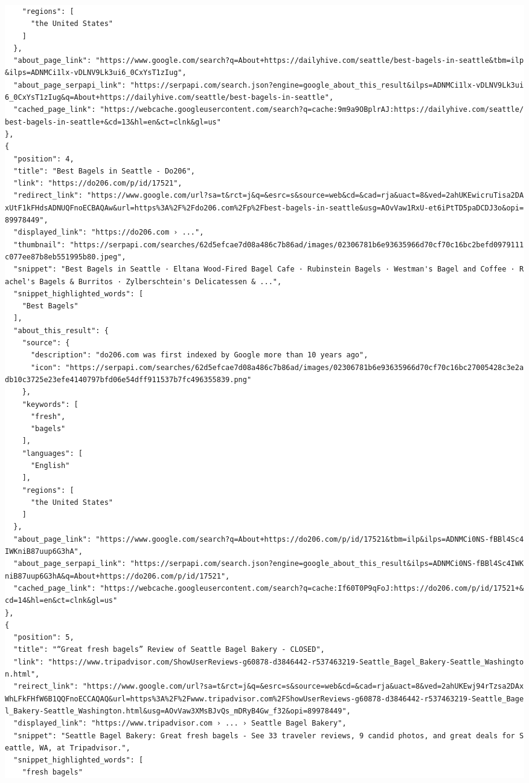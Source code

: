         "regions": [
          "the United States"
        ]
      },
      "about_page_link": "https://www.google.com/search?q=About+https://dailyhive.com/seattle/best-bagels-in-seattle&tbm=ilp&ilps=ADNMCi1lx-vDLNV9Lk3ui6_0CxYsT1zIug",
      "about_page_serpapi_link": "https://serpapi.com/search.json?engine=google_about_this_result&ilps=ADNMCi1lx-vDLNV9Lk3ui6_0CxYsT1zIug&q=About+https://dailyhive.com/seattle/best-bagels-in-seattle",
      "cached_page_link": "https://webcache.googleusercontent.com/search?q=cache:9m9a9OBplrAJ:https://dailyhive.com/seattle/best-bagels-in-seattle+&cd=13&hl=en&ct=clnk&gl=us"
    },
    {
      "position": 4,
      "title": "Best Bagels in Seattle - Do206",
      "link": "https://do206.com/p/id/17521",
      "redirect_link": "https://www.google.com/url?sa=t&rct=j&q=&esrc=s&source=web&cd=&cad=rja&uact=8&ved=2ahUKEwicruTisa2DAxUtF1kFHdsADNUQFnoECBAQAw&url=https%3A%2F%2Fdo206.com%2Fp%2Fbest-bagels-in-seattle&usg=AOvVaw1RxU-et6iPtTD5paDCDJ3o&opi=89978449",
      "displayed_link": "https://do206.com › ...",
      "thumbnail": "https://serpapi.com/searches/62d5efcae7d08a486c7b86ad/images/02306781b6e93635966d70cf70c16bc2befd0979111c077ee87b8eb551995b80.jpeg",
      "snippet": "Best Bagels in Seattle · Eltana Wood-Fired Bagel Cafe · Rubinstein Bagels · Westman's Bagel and Coffee · Rachel's Bagels & Burritos · Zylberschtein's Delicatessen & ...",
      "snippet_highlighted_words": [
        "Best Bagels"
      ],
      "about_this_result": {
        "source": {
          "description": "do206.com was first indexed by Google more than 10 years ago",
          "icon": "https://serpapi.com/searches/62d5efcae7d08a486c7b86ad/images/02306781b6e93635966d70cf70c16bc27005428c3e2adb10c3725e23efe4140797bfd06e54dff911537b7fc496355839.png"
        },
        "keywords": [
          "fresh",
          "bagels"
        ],
        "languages": [
          "English"
        ],
        "regions": [
          "the United States"
        ]
      },
      "about_page_link": "https://www.google.com/search?q=About+https://do206.com/p/id/17521&tbm=ilp&ilps=ADNMCi0NS-fBBl4Sc4IWKniB87uup6G3hA",
      "about_page_serpapi_link": "https://serpapi.com/search.json?engine=google_about_this_result&ilps=ADNMCi0NS-fBBl4Sc4IWKniB87uup6G3hA&q=About+https://do206.com/p/id/17521",
      "cached_page_link": "https://webcache.googleusercontent.com/search?q=cache:If60T0P9qFoJ:https://do206.com/p/id/17521+&cd=14&hl=en&ct=clnk&gl=us"
    },
    {
      "position": 5,
      "title": "“Great fresh bagels” Review of Seattle Bagel Bakery - CLOSED",
      "link": "https://www.tripadvisor.com/ShowUserReviews-g60878-d3846442-r537463219-Seattle_Bagel_Bakery-Seattle_Washington.html",
      "reirect_link": "https://www.google.com/url?sa=t&rct=j&q=&esrc=s&source=web&cd=&cad=rja&uact=8&ved=2ahUKEwj94rTzsa2DAxWhLFkFHfW6B1QQFnoECCAQAQ&url=https%3A%2F%2Fwww.tripadvisor.com%2FShowUserReviews-g60878-d3846442-r537463219-Seattle_Bagel_Bakery-Seattle_Washington.html&usg=AOvVaw3XMsBJvQs_mDRyB4Gw_f32&opi=89978449",
      "displayed_link": "https://www.tripadvisor.com › ... › Seattle Bagel Bakery",
      "snippet": "Seattle Bagel Bakery: Great fresh bagels - See 33 traveler reviews, 9 candid photos, and great deals for Seattle, WA, at Tripadvisor.",
      "snippet_highlighted_words": [
        "fresh bagels"